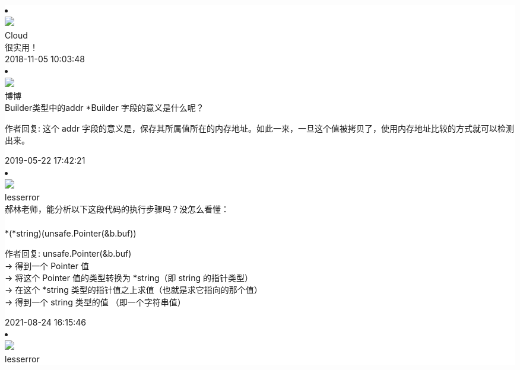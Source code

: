 </div>
</div>
</li>
<li>
<div class="_2sjJGcOH_0"><img src="https://static001.geekbang.org/account/avatar/00/11/80/b5/f59d92f1.jpg"
  class="_3FLYR4bF_0">
<div class="_36ChpWj4_0">
  <div class="_2zFoi7sd_0"><span>Cloud</span>
  </div>
  <div class="_2_QraFYR_0">很实用！</div>
  <div class="_10o3OAxT_0">
    
  </div>
  <div class="_3klNVc4Z_0">
    <div class="_3Hkula0k_0">2018-11-05 10:03:48</div>
  </div>
</div>
</div>
</li>
<li>
<div class="_2sjJGcOH_0"><img src="https://thirdwx.qlogo.cn/mmopen/vi_32/GBU53SA3W8GNRAwZIicc3gTEc0nSvfPJw7iboAMicjicmP6egDcibib28DkUfTYOjMd31DIznmofdRZrpIXvmXvjV1PQ/132"
  class="_3FLYR4bF_0">
<div class="_36ChpWj4_0">
  <div class="_2zFoi7sd_0"><span>博博</span>
  </div>
  <div class="_2_QraFYR_0">Builder类型中的addr *Builder 字段的意义是什么呢？</div>
  <div class="_10o3OAxT_0">
    <p class="_3KxQPN3V_0">作者回复: 这个 addr 字段的意义是，保存其所属值所在的内存地址。如此一来，一旦这个值被拷贝了，使用内存地址比较的方式就可以检测出来。</p>
  </div>
  <div class="_3klNVc4Z_0">
    <div class="_3Hkula0k_0">2019-05-22 17:42:21</div>
  </div>
</div>
</div>
</li>
<li>
<div class="_2sjJGcOH_0"><img src="https://static001.geekbang.org/account/avatar/00/14/9d/a4/e481ae48.jpg"
  class="_3FLYR4bF_0">
<div class="_36ChpWj4_0">
  <div class="_2zFoi7sd_0"><span>lesserror</span>
  </div>
  <div class="_2_QraFYR_0">郝林老师，能分析以下这段代码的执行步骤吗？没怎么看懂：<br><br>*(*string)(unsafe.Pointer(&amp;b.buf))  </div>
  <div class="_10o3OAxT_0">
    <p class="_3KxQPN3V_0">作者回复: unsafe.Pointer(&amp;b.buf) <br>-&gt; 得到一个 Pointer 值<br>-&gt; 将这个 Pointer 值的类型转换为 *string（即 string 的指针类型）<br>-&gt; 在这个 *string 类型的指针值之上求值（也就是求它指向的那个值）<br>-&gt; 得到一个 string 类型的值 （即一个字符串值） </p>
  </div>
  <div class="_3klNVc4Z_0">
    <div class="_3Hkula0k_0">2021-08-24 16:15:46</div>
  </div>
</div>
</div>
</li>
<li>
<div class="_2sjJGcOH_0"><img src="https://static001.geekbang.org/account/avatar/00/14/9d/a4/e481ae48.jpg"
  class="_3FLYR4bF_0">
<div class="_36ChpWj4_0">
  <div class="_2zFoi7sd_0"><span>lesserror</span>
  </div>